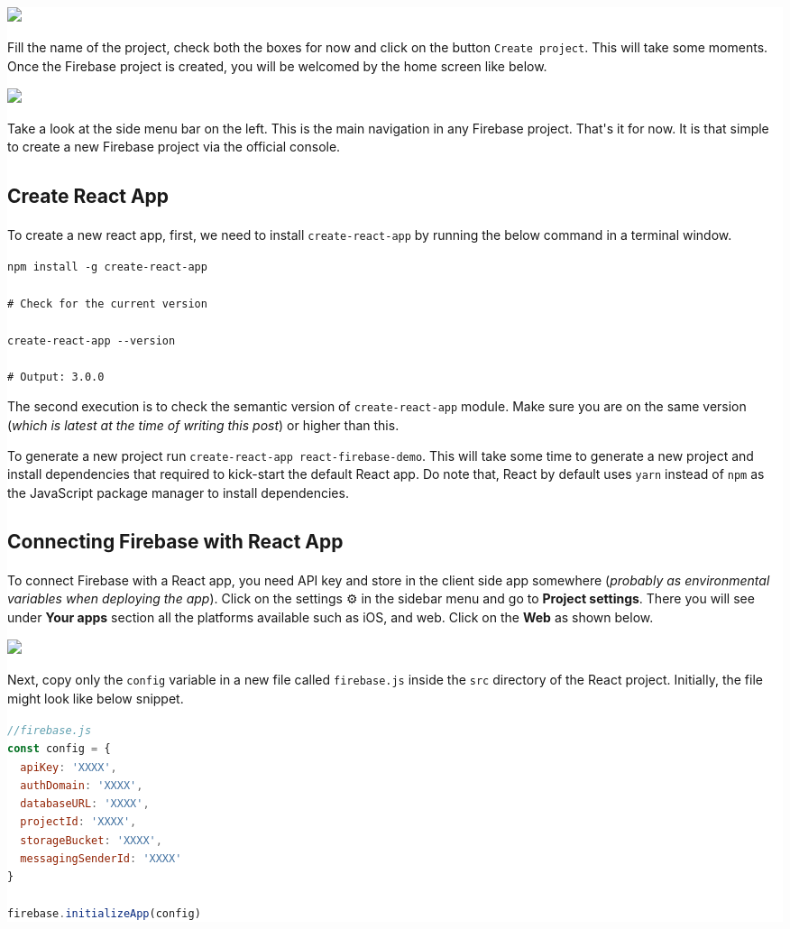 ![](https://blog.crowdbotics.com/content/images/2019/05/ss2-1.png)

Fill the name of the project, check both the boxes for now and click on the button `Create project`. This will take some moments. Once the Firebase project is created, you will be welcomed by the home screen like below.

![](https://blog.crowdbotics.com/content/images/2019/05/ss3-2.png)

Take a look at the side menu bar on the left. This is the main navigation in any Firebase project. That's it for now. It is that simple to create a new Firebase project via the official console.

## Create React App

To create a new react app, first, we need to install `create-react-app` by running the below command in a terminal window.

```shell
npm install -g create-react-app

# Check for the current version

create-react-app --version

# Output: 3.0.0
```

The second execution is to check the semantic version of `create-react-app` module. Make sure you are on the same version (_which is latest at the time of writing this post_) or higher than this.

To generate a new project run `create-react-app react-firebase-demo`. This will take some time to generate a new project and install dependencies that required to kick-start the default React app. Do note that, React by default uses `yarn` instead of `npm` as the JavaScript package manager to install dependencies.

## Connecting Firebase with React App

To connect Firebase with a React app, you need API key and store in the client side app somewhere (_probably as environmental variables when deploying the app_). Click on the settings ⚙️ in the sidebar menu and go to **Project settings**. There you will see under **Your apps** section all the platforms available such as iOS, and web. Click on the **Web** as shown below.

![](https://blog.crowdbotics.com/content/images/2019/05/ss4-1.png)

Next, copy only the `config` variable in a new file called `firebase.js` inside the `src` directory of the React project. Initially, the file might look like below snippet.

```js
//firebase.js
const config = {
  apiKey: 'XXXX',
  authDomain: 'XXXX',
  databaseURL: 'XXXX',
  projectId: 'XXXX',
  storageBucket: 'XXXX',
  messagingSenderId: 'XXXX'
}

firebase.initializeApp(config)
```
